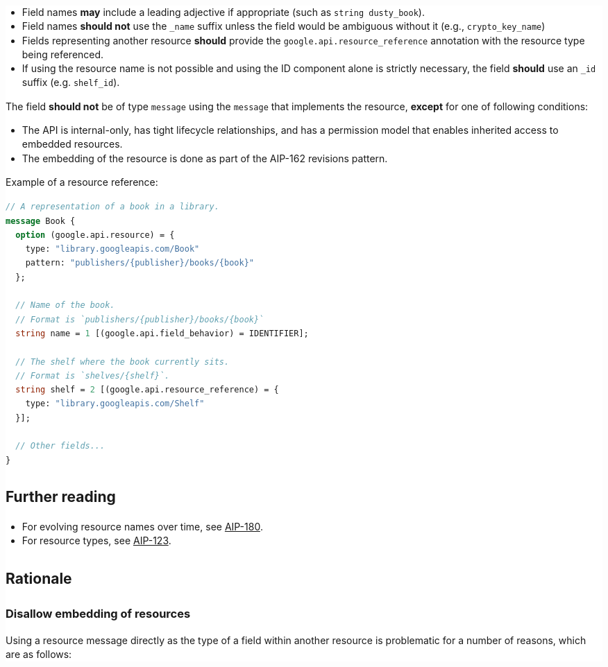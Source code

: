 - Field names **may** include a leading adjective if appropriate (such as
  `string dusty_book`).
- Field names **should not** use the `_name` suffix unless the field would be
  ambiguous without it (e.g., `crypto_key_name`)
- Fields representing another resource **should** provide the
  `google.api.resource_reference` annotation with the resource type being
  referenced.
- If using the resource name is not possible and using the ID component alone is
strictly necessary, the field **should** use an `_id` suffix (e.g. `shelf_id`).

The field **should not** be of type `message` using the `message` that
implements the resource, __except__ for one of following conditions:

- The API is internal-only, has tight lifecycle relationships, and has a
  permission model that enables inherited access to embedded resources.
- The embedding of the resource is done as part of the AIP-162 revisions
  pattern.

Example of a resource reference:

```proto
// A representation of a book in a library.
message Book {
  option (google.api.resource) = {
    type: "library.googleapis.com/Book"
    pattern: "publishers/{publisher}/books/{book}"
  };

  // Name of the book.
  // Format is `publishers/{publisher}/books/{book}`
  string name = 1 [(google.api.field_behavior) = IDENTIFIER];

  // The shelf where the book currently sits.
  // Format is `shelves/{shelf}`.
  string shelf = 2 [(google.api.resource_reference) = {
    type: "library.googleapis.com/Shelf"
  }];

  // Other fields...
}
```

## Further reading

- For evolving resource names over time, see
  [AIP-180](./0180.md#changing-resource-names).
- For resource types, see [AIP-123][].

## Rationale

### Disallow embedding of resources

Using a resource message directly as the type of a field within another resource
is problematic for a number of reasons, which are as follows:


[aip-210]: ./0210.md
[uri path schema]: https://datatracker.ietf.org/doc/html/rfc3986#appendix-A
[create]: ./0133.md#user-specified-ids
[rfc-1034]: https://tools.ietf.org/html/rfc1034
[aip-123]: ./0123.md